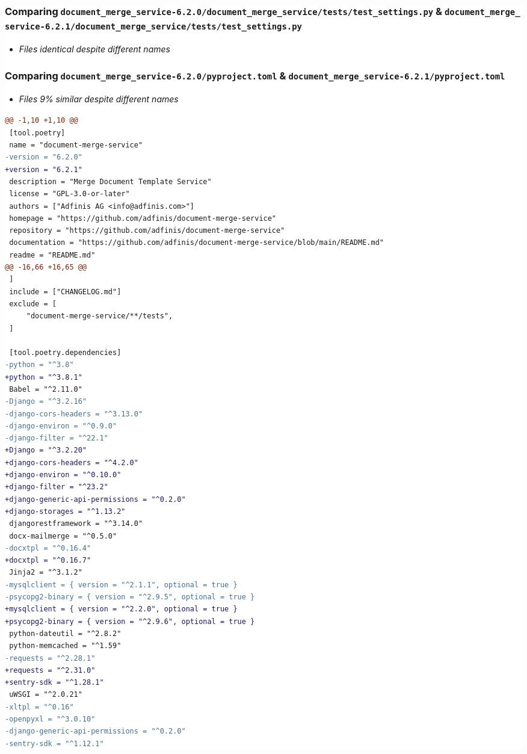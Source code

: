 ### Comparing `document_merge_service-6.2.0/document_merge_service/tests/test_settings.py` & `document_merge_service-6.2.1/document_merge_service/tests/test_settings.py`

 * *Files identical despite different names*

### Comparing `document_merge_service-6.2.0/pyproject.toml` & `document_merge_service-6.2.1/pyproject.toml`

 * *Files 9% similar despite different names*

```diff
@@ -1,10 +1,10 @@
 [tool.poetry]
 name = "document-merge-service"
-version = "6.2.0"
+version = "6.2.1"
 description = "Merge Document Template Service"
 license = "GPL-3.0-or-later"
 authors = ["Adfinis AG <info@adfinis.com>"]
 homepage = "https://github.com/adfinis/document-merge-service"
 repository = "https://github.com/adfinis/document-merge-service"
 documentation = "https://github.com/adfinis/document-merge-service/blob/main/README.md"
 readme = "README.md"
@@ -16,66 +16,65 @@
 ]
 include = ["CHANGELOG.md"]
 exclude = [
     "document-merge-service/**/tests",
 ]
 
 [tool.poetry.dependencies]
-python = "^3.8"
+python = "^3.8.1"
 Babel = "^2.11.0"
-Django = "^3.2.16"
-django-cors-headers = "^3.13.0"
-django-environ = "^0.9.0"
-django-filter = "^22.1"
+Django = "^3.2.20"
+django-cors-headers = "^4.2.0"
+django-environ = "^0.10.0"
+django-filter = "^23.2"
+django-generic-api-permissions = "^0.2.0"
+django-storages = "^1.13.2"
 djangorestframework = "^3.14.0"
 docx-mailmerge = "^0.5.0"
-docxtpl = "^0.16.4"
+docxtpl = "^0.16.7"
 Jinja2 = "^3.1.2"
-mysqlclient = { version = "^2.1.1", optional = true }
-psycopg2-binary = { version = "^2.9.5", optional = true }
+mysqlclient = { version = "^2.2.0", optional = true }
+psycopg2-binary = { version = "^2.9.6", optional = true }
 python-dateutil = "^2.8.2"
 python-memcached = "^1.59"
-requests = "^2.28.1"
+requests = "^2.31.0"
+sentry-sdk = "^1.28.1"
 uWSGI = "^2.0.21"
-xltpl = "^0.16"
-openpyxl = "^3.0.10"
-django-generic-api-permissions = "^0.2.0"
-sentry-sdk = "^1.12.1"
```